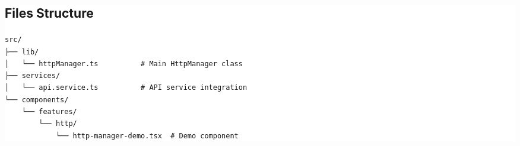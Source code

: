 ## Files Structure

```
src/
├── lib/
│   └── httpManager.ts          # Main HttpManager class
├── services/
│   └── api.service.ts          # API service integration
└── components/
    └── features/
        └── http/
            └── http-manager-demo.tsx  # Demo component
```
